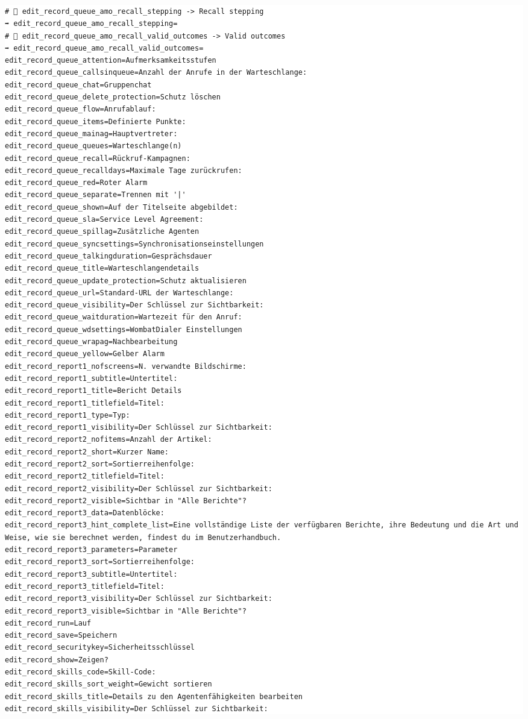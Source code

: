     # 🔴 edit_record_queue_amo_recall_stepping -> Recall stepping
    ➡️ edit_record_queue_amo_recall_stepping=
    # 🔴 edit_record_queue_amo_recall_valid_outcomes -> Valid outcomes
    ➡️ edit_record_queue_amo_recall_valid_outcomes=
    edit_record_queue_attention=Aufmerksamkeitsstufen
    edit_record_queue_callsinqueue=Anzahl der Anrufe in der Warteschlange:
    edit_record_queue_chat=Gruppenchat
    edit_record_queue_delete_protection=Schutz löschen
    edit_record_queue_flow=Anrufablauf:
    edit_record_queue_items=Definierte Punkte:
    edit_record_queue_mainag=Hauptvertreter:
    edit_record_queue_queues=Warteschlange(n)
    edit_record_queue_recall=Rückruf-Kampagnen:
    edit_record_queue_recalldays=Maximale Tage zurückrufen:
    edit_record_queue_red=Roter Alarm
    edit_record_queue_separate=Trennen mit '|'
    edit_record_queue_shown=Auf der Titelseite abgebildet:
    edit_record_queue_sla=Service Level Agreement:
    edit_record_queue_spillag=Zusätzliche Agenten
    edit_record_queue_syncsettings=Synchronisationseinstellungen
    edit_record_queue_talkingduration=Gesprächsdauer
    edit_record_queue_title=Warteschlangendetails
    edit_record_queue_update_protection=Schutz aktualisieren
    edit_record_queue_url=Standard-URL der Warteschlange:
    edit_record_queue_visibility=Der Schlüssel zur Sichtbarkeit:
    edit_record_queue_waitduration=Wartezeit für den Anruf:
    edit_record_queue_wdsettings=WombatDialer Einstellungen
    edit_record_queue_wrapag=Nachbearbeitung
    edit_record_queue_yellow=Gelber Alarm
    edit_record_report1_nofscreens=N. verwandte Bildschirme:
    edit_record_report1_subtitle=Untertitel:
    edit_record_report1_title=Bericht Details
    edit_record_report1_titlefield=Titel:
    edit_record_report1_type=Typ:
    edit_record_report1_visibility=Der Schlüssel zur Sichtbarkeit:
    edit_record_report2_nofitems=Anzahl der Artikel:
    edit_record_report2_short=Kurzer Name:
    edit_record_report2_sort=Sortierreihenfolge:
    edit_record_report2_titlefield=Titel:
    edit_record_report2_visibility=Der Schlüssel zur Sichtbarkeit:
    edit_record_report2_visible=Sichtbar in "Alle Berichte"?
    edit_record_report3_data=Datenblöcke:
    edit_record_report3_hint_complete_list=Eine vollständige Liste der verfügbaren Berichte, ihre Bedeutung und die Art und Weise, wie sie berechnet werden, findest du im Benutzerhandbuch.
    edit_record_report3_parameters=Parameter
    edit_record_report3_sort=Sortierreihenfolge:
    edit_record_report3_subtitle=Untertitel:
    edit_record_report3_titlefield=Titel:
    edit_record_report3_visibility=Der Schlüssel zur Sichtbarkeit:
    edit_record_report3_visible=Sichtbar in "Alle Berichte"?
    edit_record_run=Lauf
    edit_record_save=Speichern
    edit_record_securitykey=Sicherheitsschlüssel
    edit_record_show=Zeigen?
    edit_record_skills_code=Skill-Code:
    edit_record_skills_sort_weight=Gewicht sortieren
    edit_record_skills_title=Details zu den Agentenfähigkeiten bearbeiten
    edit_record_skills_visibility=Der Schlüssel zur Sichtbarkeit: